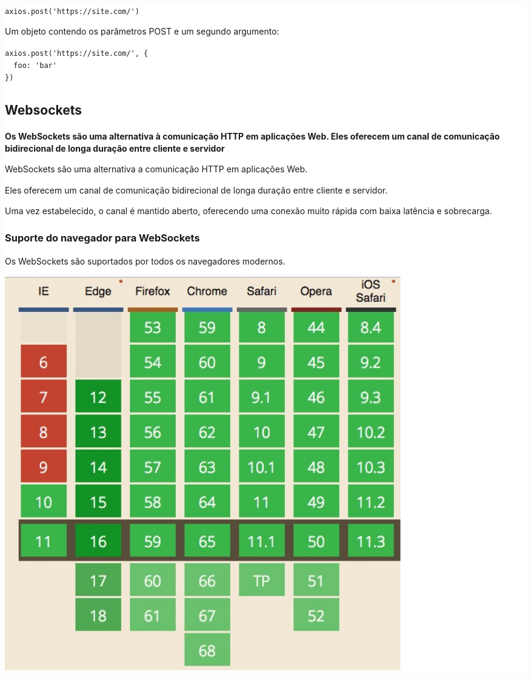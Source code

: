 `axios.post('https://site.com/')`

Um objeto contendo os parâmetros POST e um segundo argumento:

```
axios.post('https://site.com/', {  
  foo: 'bar'
})
```

## <a name="websockets"></a> Websockets

**Os WebSockets são uma alternativa à comunicação HTTP em aplicações Web. Eles oferecem um canal de comunicação bidirecional de longa duração entre cliente e servidor**

WebSockets são uma alternativa a comunicação HTTP em aplicações Web.

Eles oferecem um canal de comunicação bidirecional de longa duração entre cliente e servidor.

Uma vez estabelecido, o canal é mantido aberto, oferecendo uma conexão muito rápida com baixa latência e sobrecarga.

### Suporte do navegador para WebSockets

Os WebSockets são suportados por todos os navegadores modernos.

![Browser Support](/images/Capitulo-7/browser-support.png)
